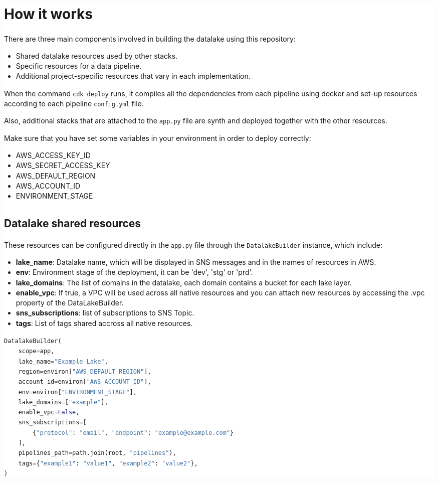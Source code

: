 # How it works

There are three main components involved in building the datalake using this repository:

- Shared datalake resources used by other stacks.
- Specific resources for a data pipeline.
- Additional project-specific resources that vary in each implementation.

When the command `cdk deploy` runs, it compiles all the dependencies from each pipeline using docker and set-up resources according to each pipeline `config.yml` file.

Also, additional stacks that are attached to the `app.py` file are synth and deployed together with the other resources.

Make sure that you have set some variables in your environment in order to deploy correctly:
 - AWS_ACCESS_KEY_ID
 - AWS_SECRET_ACCESS_KEY
 - AWS_DEFAULT_REGION
 - AWS_ACCOUNT_ID
 - ENVIRONMENT_STAGE

## Datalake shared resources

These resources can be configured directly in the `app.py` file through the `DatalakeBuilder` instance, which include:

  - **lake_name**: Datalake name, which will be displayed in SNS messages and in the names of resources in AWS.
  - **env**: Environment stage of the deployment, it can be 'dev', 'stg' or 'prd'.
  - **lake_domains**: The list of domains in the datalake, each domain contains a bucket for each lake layer.
  - **enable_vpc**: If true, a VPC will be used across all native resources and you can attach new resources by accessing the .vpc property of the DataLakeBuilder.
  - **sns_subscriptions**: list of subscriptions to SNS Topic.
  - **tags**: List of tags shared accross all native resources.


```python
DatalakeBuilder(
    scope=app,
    lake_name="Example Lake",
    region=environ["AWS_DEFAULT_REGION"],
    account_id=environ["AWS_ACCOUNT_ID"],
    env=environ["ENVIRONMENT_STAGE"],
    lake_domains=["example"],
    enable_vpc=False,
    sns_subscriptions=[
        {"protocol": "email", "endpoint": "example@example.com"}
    ],
    pipelines_path=path.join(root, "pipelines"),
    tags={"example1": "value1", "example2": "value2"},
)
```
